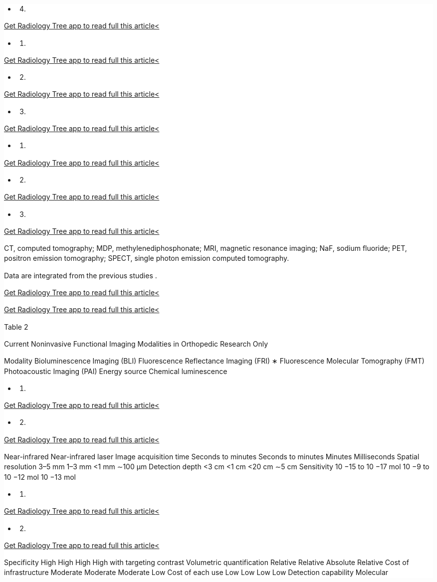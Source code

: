 - 4.
[Get Radiology Tree app to read full this article<](https://clinicalpub.com/app)


- 1.
[Get Radiology Tree app to read full this article<](https://clinicalpub.com/app)

- 2.
[Get Radiology Tree app to read full this article<](https://clinicalpub.com/app)

- 3.
[Get Radiology Tree app to read full this article<](https://clinicalpub.com/app)


- 1.
[Get Radiology Tree app to read full this article<](https://clinicalpub.com/app)

- 2.
[Get Radiology Tree app to read full this article<](https://clinicalpub.com/app)

- 3.
[Get Radiology Tree app to read full this article<](https://clinicalpub.com/app)


CT, computed tomography; MDP, methylenediphosphonate; MRI, magnetic resonance imaging; NaF, sodium fluoride; PET, positron emission tomography; SPECT, single photon emission computed tomography.


Data are integrated from the previous studies .


[Get Radiology Tree app to read full this article<](https://clinicalpub.com/app)

[Get Radiology Tree app to read full this article<](https://clinicalpub.com/app)

Table 2


Current Noninvasive Functional Imaging Modalities in Orthopedic Research Only


Modality Bioluminescence Imaging (BLI) Fluorescence Reflectance Imaging (FRI)  ∗  Fluorescence Molecular Tomography (FMT) Photoacoustic Imaging (PAI) Energy source Chemical luminescence

- 1.
[Get Radiology Tree app to read full this article<](https://clinicalpub.com/app)

- 2.
[Get Radiology Tree app to read full this article<](https://clinicalpub.com/app)


Near-infrared Near-infrared laser Image acquisition time Seconds to minutes Seconds to minutes Minutes Milliseconds Spatial resolution 3–5 mm 1–3 mm <1 mm ∼100 μm Detection depth <3 cm <1 cm <20 cm ∼5 cm Sensitivity 10  −15  to 10  −17  mol 10  −9  to 10  −12  mol 10  −13  mol

- 1.
[Get Radiology Tree app to read full this article<](https://clinicalpub.com/app)

- 2.
[Get Radiology Tree app to read full this article<](https://clinicalpub.com/app)


Specificity High High High High with targeting contrast Volumetric quantification Relative Relative Absolute Relative Cost of infrastructure Moderate Moderate Moderate Low Cost of each use Low Low Low Low Detection capability Molecular
